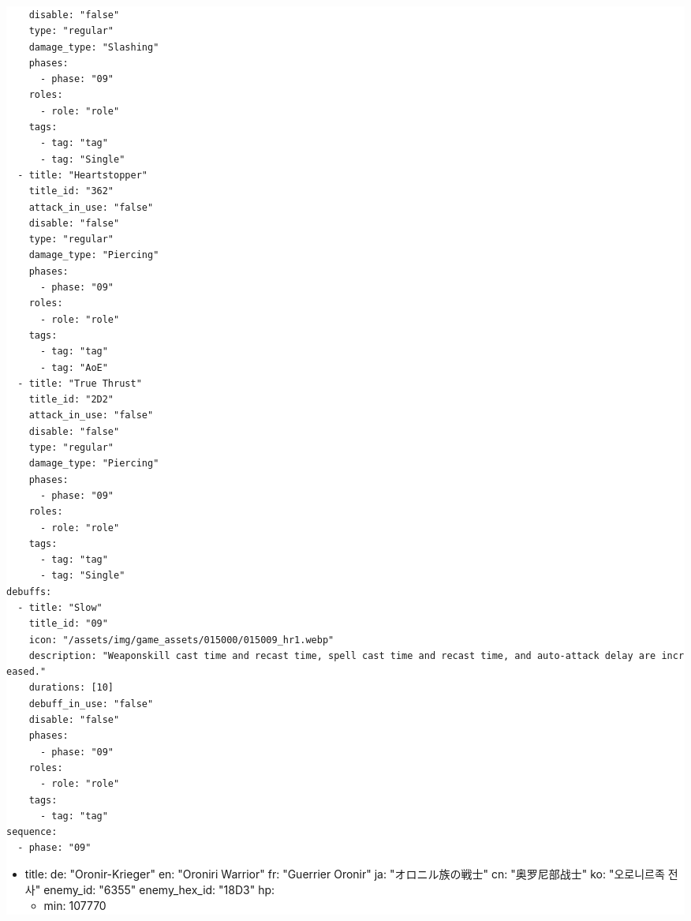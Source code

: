         disable: "false"
        type: "regular"
        damage_type: "Slashing"
        phases:
          - phase: "09"
        roles:
          - role: "role"
        tags:
          - tag: "tag"
          - tag: "Single"
      - title: "Heartstopper"
        title_id: "362"
        attack_in_use: "false"
        disable: "false"
        type: "regular"
        damage_type: "Piercing"
        phases:
          - phase: "09"
        roles:
          - role: "role"
        tags:
          - tag: "tag"
          - tag: "AoE"
      - title: "True Thrust"
        title_id: "2D2"
        attack_in_use: "false"
        disable: "false"
        type: "regular"
        damage_type: "Piercing"
        phases:
          - phase: "09"
        roles:
          - role: "role"
        tags:
          - tag: "tag"
          - tag: "Single"
    debuffs:
      - title: "Slow"
        title_id: "09"
        icon: "/assets/img/game_assets/015000/015009_hr1.webp"
        description: "Weaponskill cast time and recast time, spell cast time and recast time, and auto-attack delay are increased."
        durations: [10]
        debuff_in_use: "false"
        disable: "false"
        phases:
          - phase: "09"
        roles:
          - role: "role"
        tags:
          - tag: "tag"
    sequence:
      - phase: "09"
  - title:
      de: "Oronir-Krieger"
      en: "Oroniri Warrior"
      fr: "Guerrier Oronir"
      ja: "オロニル族の戦士"
      cn: "奥罗尼部战士"
      ko: "오로니르족 전사"
    enemy_id: "6355"
    enemy_hex_id: "18D3"
    hp:
      - min: 107770